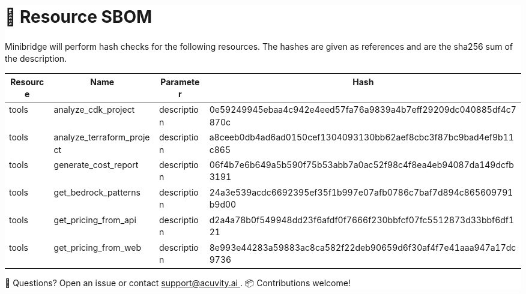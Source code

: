 
# 🔐 Resource SBOM

Minibridge will perform hash checks for the following resources. The hashes are given as references and are the sha256 sum of the description.

| Resource | Name | Parameter | Hash |
|-----------|------|------|------|
| tools | analyze_cdk_project | description | 0e59249945ebaa4c942e4eed57fa76a9839a4b7eff29209dc040885df4c7870c |
| tools | analyze_terraform_project | description | a8ceeb0db4ad6ad0150cef1304093130bb62aef8cbc3f87bc9bad4ef9b11c865 |
| tools | generate_cost_report | description | 06f4b7e6b649a5b590f75b53abb7a0ac52f98c4f8ea4eb94087da149dcfb3191 |
| tools | get_bedrock_patterns | description | 24a3e539acdc6692395ef35f1b997e07afb0786c7baf7d894c865609791b9d00 |
| tools | get_pricing_from_api | description | d2a4a78b0f549948dd23f6afdf0f7666f230bbfcf07fc5512873d33bbf6df121 |
| tools | get_pricing_from_web | description | 8e993e44283a59883ac8ca582f22deb90659d6f30af4f7e41aaa947a17dc9736 |


💬 Questions? Open an issue or contact [ support@acuvity.ai ](mailto:support@acuvity.ai).
📦 Contributions welcome!
